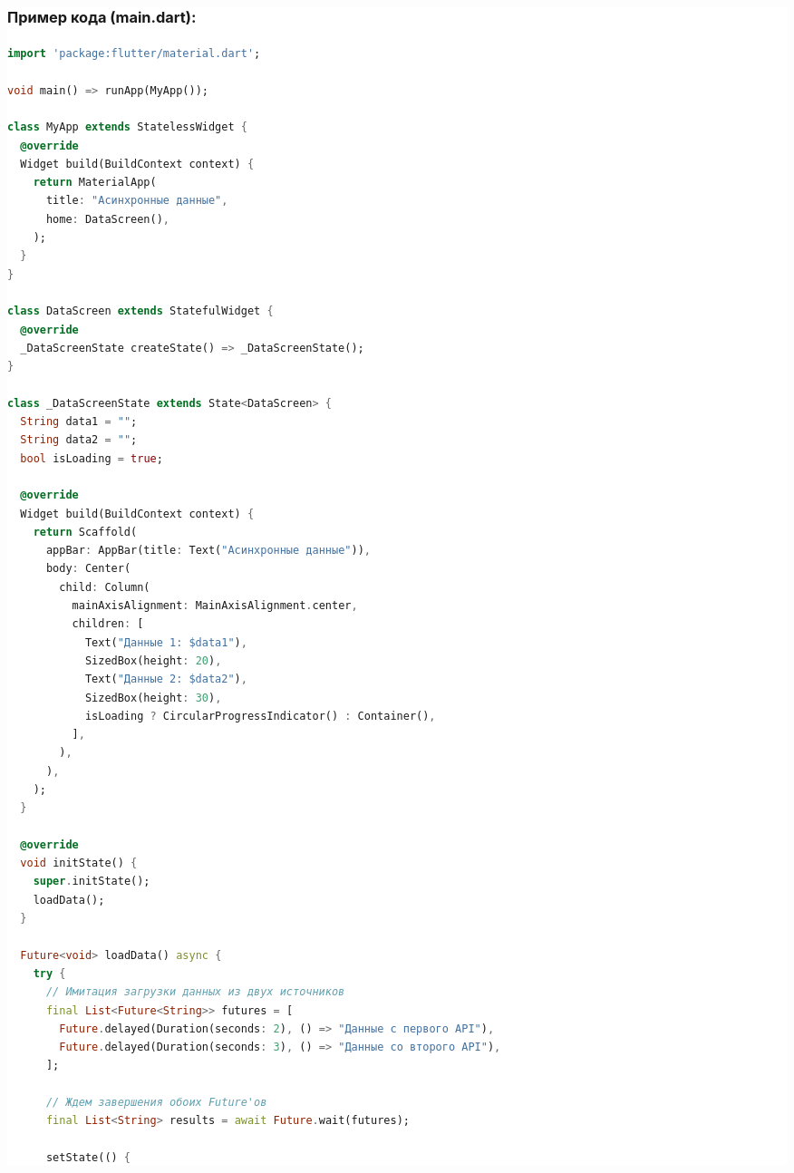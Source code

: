 ### Пример кода (main.dart):  
```dart
import 'package:flutter/material.dart';

void main() => runApp(MyApp());

class MyApp extends StatelessWidget {
  @override
  Widget build(BuildContext context) {
    return MaterialApp(
      title: "Асинхронные данные",
      home: DataScreen(),
    );
  }
}

class DataScreen extends StatefulWidget {
  @override
  _DataScreenState createState() => _DataScreenState();
}

class _DataScreenState extends State<DataScreen> {
  String data1 = "";
  String data2 = "";
  bool isLoading = true;

  @override
  Widget build(BuildContext context) {
    return Scaffold(
      appBar: AppBar(title: Text("Асинхронные данные")),
      body: Center(
        child: Column(
          mainAxisAlignment: MainAxisAlignment.center,
          children: [
            Text("Данные 1: $data1"),
            SizedBox(height: 20),
            Text("Данные 2: $data2"),
            SizedBox(height: 30),
            isLoading ? CircularProgressIndicator() : Container(),
          ],
        ),
      ),
    );
  }

  @override
  void initState() {
    super.initState();
    loadData();
  }

  Future<void> loadData() async {
    try {
      // Имитация загрузки данных из двух источников
      final List<Future<String>> futures = [
        Future.delayed(Duration(seconds: 2), () => "Данные с первого API"),
        Future.delayed(Duration(seconds: 3), () => "Данные со второго API"),
      ];

      // Ждем завершения обоих Future'ов
      final List<String> results = await Future.wait(futures);

      setState(() {
```